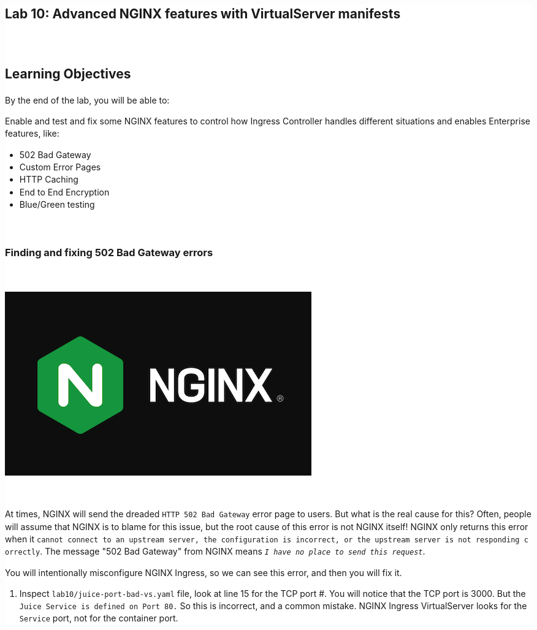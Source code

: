 ## Lab 10: Advanced NGINX features with VirtualServer manifests

<br/>

## Learning Objectives 

By the end of the lab, you will be able to: 

Enable and test and fix some NGINX features to control how Ingress Controller handles different situations and enables Enterprise features, like:

- 502 Bad Gateway
- Custom Error Pages
- HTTP Caching
- End to End Encryption
- Blue/Green testing

<br/>

### Finding and fixing 502 Bad Gateway errors

<br/>

![NGINX](media/nginx-2020.png)

<br/>

At times, NGINX will send the dreaded `HTTP 502 Bad Gateway` error page to users.  But what is the real cause for this?  Often, people will assume that NGINX is to blame for this issue, but the root cause of this error is not NGINX itself!  NGINX only returns this error when it `cannot connect to an upstream server, the configuration is incorrect, or the upstream server is not responding correctly`.  The message "502 Bad Gateway" from NGINX means *`I have no place to send this request`*.

You will intentionally misconfigure NGINX Ingress, so we can see this error, and then you will fix it. 

1. Inspect `lab10/juice-port-bad-vs.yaml` file, look at line 15 for the TCP port #.  You will notice that the TCP port is 3000.  But the `Juice Service is defined on Port 80.`  So this is incorrect, and a common mistake.  NGINX Ingress VirtualServer looks for the `Service` port, not for the container port. 
